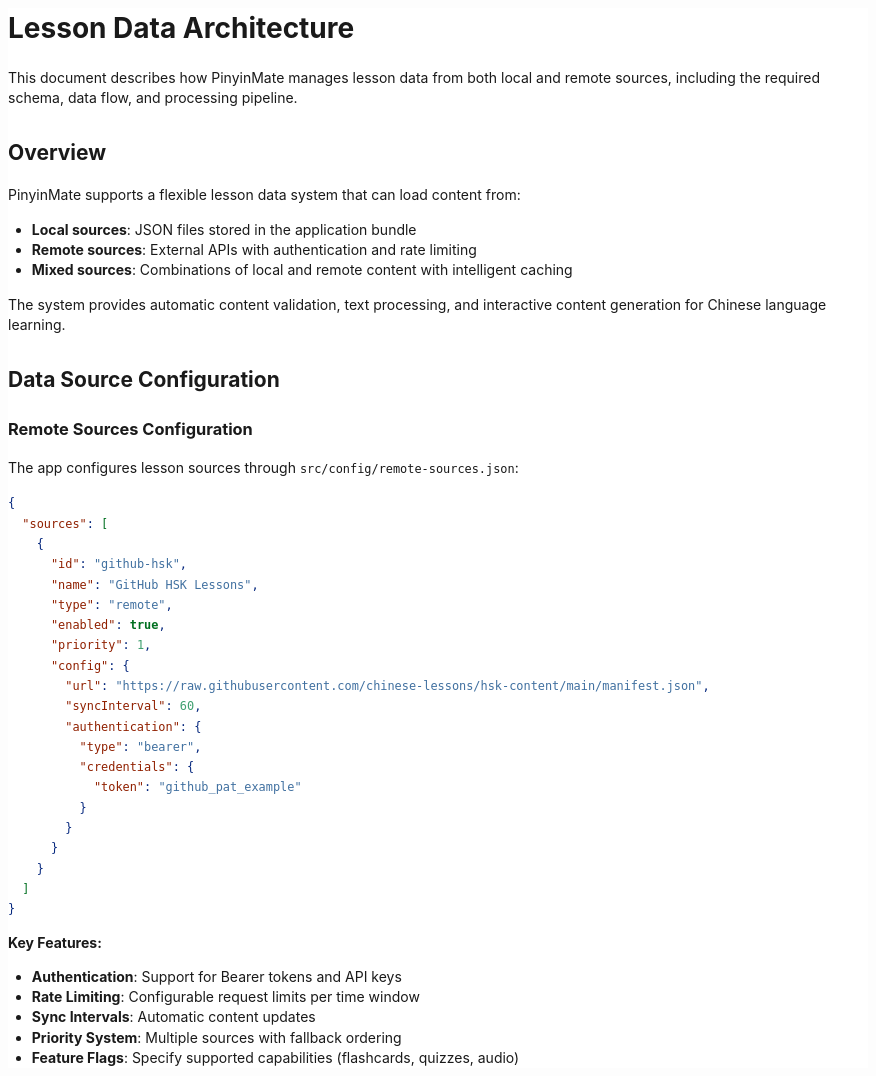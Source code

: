 # Lesson Data Architecture

This document describes how PinyinMate manages lesson data from both local and remote sources, including the required schema, data flow, and processing pipeline.

## Overview

PinyinMate supports a flexible lesson data system that can load content from:
- **Local sources**: JSON files stored in the application bundle
- **Remote sources**: External APIs with authentication and rate limiting
- **Mixed sources**: Combinations of local and remote content with intelligent caching

The system provides automatic content validation, text processing, and interactive content generation for Chinese language learning.

## Data Source Configuration

### Remote Sources Configuration

The app configures lesson sources through `src/config/remote-sources.json`:

```json
{
  "sources": [
    {
      "id": "github-hsk",
      "name": "GitHub HSK Lessons",
      "type": "remote",
      "enabled": true,
      "priority": 1,
      "config": {
        "url": "https://raw.githubusercontent.com/chinese-lessons/hsk-content/main/manifest.json",
        "syncInterval": 60,
        "authentication": {
          "type": "bearer",
          "credentials": {
            "token": "github_pat_example"
          }
        }
      }
    }
  ]
}
```

**Key Features:**
- **Authentication**: Support for Bearer tokens and API keys
- **Rate Limiting**: Configurable request limits per time window
- **Sync Intervals**: Automatic content updates
- **Priority System**: Multiple sources with fallback ordering
- **Feature Flags**: Specify supported capabilities (flashcards, quizzes, audio)
